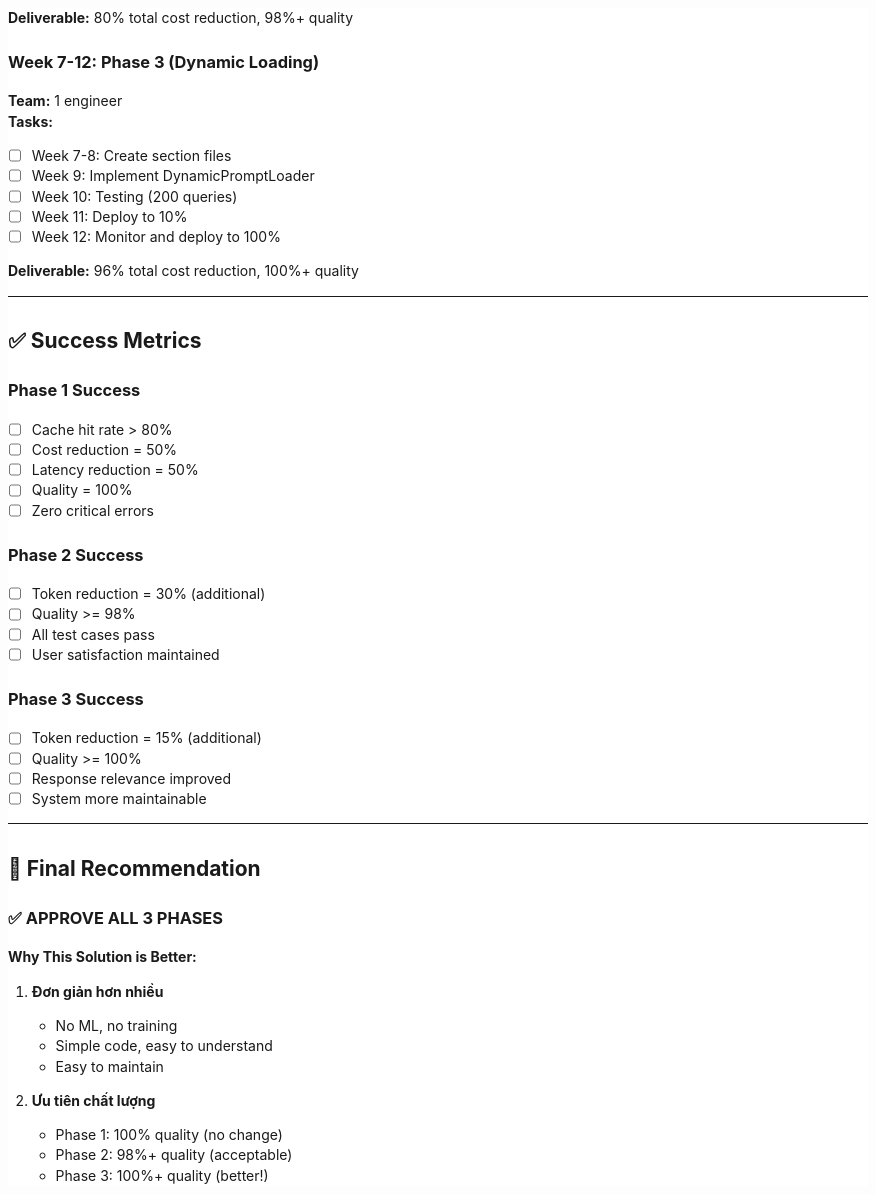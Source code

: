 **Deliverable:** 80% total cost reduction, 98%+ quality

### Week 7-12: Phase 3 (Dynamic Loading)
**Team:** 1 engineer  
**Tasks:**
- [ ] Week 7-8: Create section files
- [ ] Week 9: Implement DynamicPromptLoader
- [ ] Week 10: Testing (200 queries)
- [ ] Week 11: Deploy to 10%
- [ ] Week 12: Monitor and deploy to 100%

**Deliverable:** 96% total cost reduction, 100%+ quality

---

## ✅ Success Metrics

### Phase 1 Success
- [ ] Cache hit rate > 80%
- [ ] Cost reduction = 50%
- [ ] Latency reduction = 50%
- [ ] Quality = 100%
- [ ] Zero critical errors

### Phase 2 Success
- [ ] Token reduction = 30% (additional)
- [ ] Quality >= 98%
- [ ] All test cases pass
- [ ] User satisfaction maintained

### Phase 3 Success
- [ ] Token reduction = 15% (additional)
- [ ] Quality >= 100%
- [ ] Response relevance improved
- [ ] System more maintainable

---

## 🎯 Final Recommendation

### ✅ APPROVE ALL 3 PHASES

**Why This Solution is Better:**

1. **Đơn giản hơn nhiều**
   - No ML, no training
   - Simple code, easy to understand
   - Easy to maintain

2. **Ưu tiên chất lượng**
   - Phase 1: 100% quality (no change)
   - Phase 2: 98%+ quality (acceptable)
   - Phase 3: 100%+ quality (better!)
